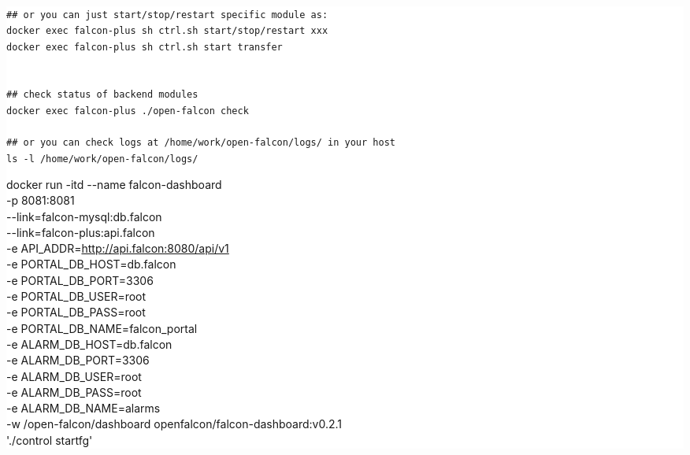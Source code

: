     ## or you can just start/stop/restart specific module as: 
    docker exec falcon-plus sh ctrl.sh start/stop/restart xxx
    docker exec falcon-plus sh ctrl.sh start transfer


    ## check status of backend modules
    docker exec falcon-plus ./open-falcon check

    ## or you can check logs at /home/work/open-falcon/logs/ in your host
    ls -l /home/work/open-falcon/logs/

docker run -itd --name falcon-dashboard \
        -p 8081:8081 \
        --link=falcon-mysql:db.falcon \
        --link=falcon-plus:api.falcon \
        -e API_ADDR=http://api.falcon:8080/api/v1 \
        -e PORTAL_DB_HOST=db.falcon \
        -e PORTAL_DB_PORT=3306 \
        -e PORTAL_DB_USER=root \
        -e PORTAL_DB_PASS=root\
        -e PORTAL_DB_NAME=falcon_portal \
        -e ALARM_DB_HOST=db.falcon \
        -e ALARM_DB_PORT=3306 \
        -e ALARM_DB_USER=root \
        -e ALARM_DB_PASS=root\
        -e ALARM_DB_NAME=alarms \
        -w /open-falcon/dashboard openfalcon/falcon-dashboard:v0.2.1  \
       './control startfg'